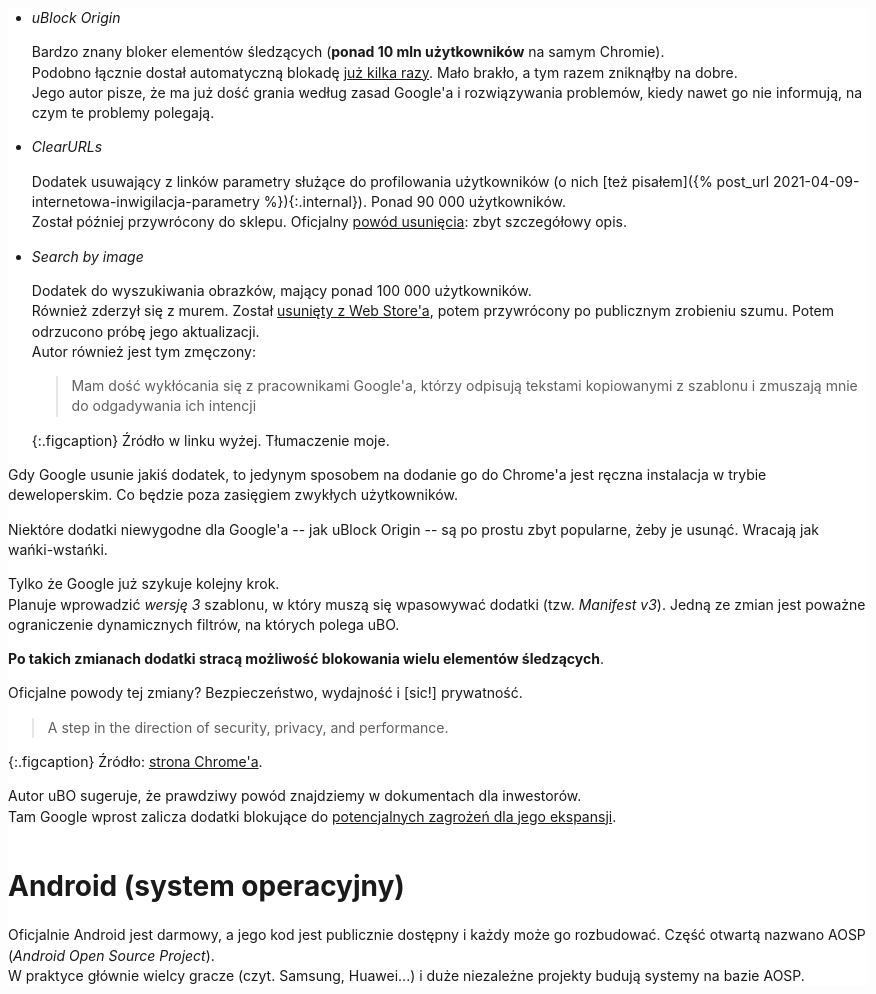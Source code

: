 * *uBlock Origin*

  Bardzo znany bloker elementów śledzących (**ponad 10 mln użytkowników** na samym Chromie).  
  Podobno łącznie dostał automatyczną blokadę [już kilka razy](https://github.com/uBlockOrigin/uBlock-issues/issues/745#issuecomment-541453199). Mało brakło, a&nbsp;tym razem zniknąłby na dobre.  
  Jego autor pisze, że ma już dość grania według zasad Google'a i&nbsp;rozwiązywania problemów, kiedy nawet go nie informują, na czym te problemy polegają.  

* *ClearURLs*

  Dodatek usuwający z&nbsp;linków parametry służące do profilowania użytkowników (o nich [też pisałem]({% post_url 2021-04-09-internetowa-inwigilacja-parametry %}){:.internal}). Ponad 90&nbsp;000 użytkowników.  
  Został później przywrócony do sklepu. Oficjalny [powód usunięcia](https://www.bleepingcomputer.com/news/security/google-removes-privacy-focused-clearurls-chrome-extension/): zbyt szczegółowy opis.

* *Search by image*

  Dodatek do wyszukiwania obrazków, mający ponad 100&nbsp;000 użytkowników.  
  Również zderzył się z&nbsp;murem. Został [usunięty z&nbsp;Web Store'a](https://github.com/dessant/search-by-image/issues/63), potem przywrócony po publicznym zrobieniu szumu. Potem odrzucono próbę jego aktualizacji.  
  Autor również jest tym zmęczony:

  > Mam dość wykłócania się z&nbsp;pracownikami Google'a, którzy odpisują tekstami kopiowanymi z&nbsp;szablonu i&nbsp;zmuszają mnie do odgadywania ich intencji

  {:.figcaption}
  Źródło w&nbsp;linku wyżej. Tłumaczenie moje.

Gdy Google usunie jakiś dodatek, to jedynym sposobem na dodanie go do Chrome'a jest ręczna instalacja w&nbsp;trybie deweloperskim. Co będzie poza zasięgiem zwykłych użytkowników.

Niektóre dodatki niewygodne dla Google'a -- jak uBlock Origin -- są po prostu zbyt popularne, żeby je usunąć. Wracają jak wańki-wstańki.

Tylko że Google już szykuje kolejny krok.  
Planuje wprowadzić *wersję&nbsp;3* szablonu, w&nbsp;który muszą się wpasowywać dodatki (tzw. *Manifest&nbsp;v3*). Jedną ze zmian jest poważne ograniczenie dynamicznych filtrów, na których polega uBO.

**Po takich zmianach dodatki stracą możliwość blokowania wielu elementów śledzących**.

Oficjalne powody tej zmiany? Bezpieczeństwo, wydajność i&nbsp;\[sic!\] prywatność.

> A&nbsp;step in the direction of security, privacy, and performance.

{:.figcaption}
Źródło: [strona Chrome'a](https://developer.chrome.com/docs/extensions/mv3/intro/).

Autor uBO sugeruje, że prawdziwy powód znajdziemy w&nbsp;dokumentach dla inwestorów.  
Tam Google wprost zalicza dodatki blokujące do [potencjalnych zagrożeń dla jego ekspansji](https://github.com/uBlockOrigin/uBlock-issues/issues/338#issuecomment-496009417).

# Android (system operacyjny)

Oficjalnie Android jest darmowy, a&nbsp;jego kod jest publicznie dostępny i&nbsp;każdy może go rozbudować. Część otwartą nazwano AOSP (*Android Open Source Project*).  
W praktyce głównie wielcy gracze (czyt. Samsung, Huawei...) i&nbsp;duże niezależne projekty budują systemy na bazie AOSP.
